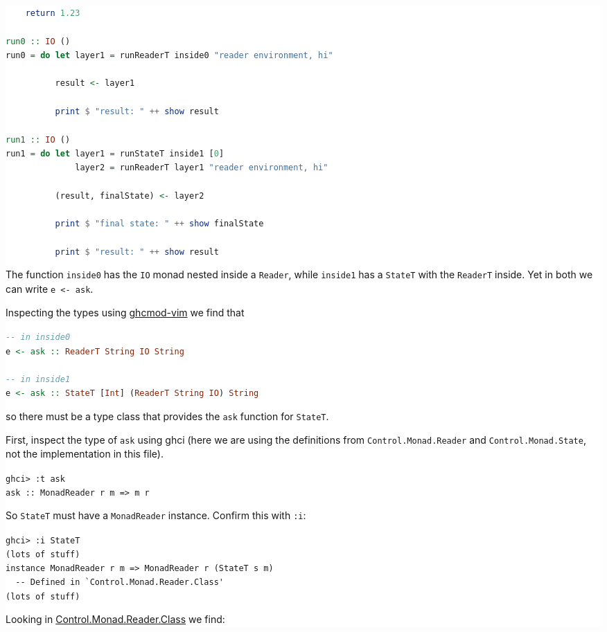 ```haskell
    return 1.23

run0 :: IO ()
run0 = do let layer1 = runReaderT inside0 "reader environment, hi"

          result <- layer1

          print $ "result: " ++ show result

run1 :: IO ()
run1 = do let layer1 = runStateT inside1 [0]
              layer2 = runReaderT layer1 "reader environment, hi"

          (result, finalState) <- layer2

          print $ "final state: " ++ show finalState

          print $ "result: " ++ show result
```

The function ``inside0`` has the ``IO`` monad nested inside a ``Reader``, while ``inside1`` has a ``StateT`` with the ``ReaderT`` inside. Yet in both we can write ``e <- ask``.

Inspecting the types using [ghcmod-vim](https://github.com/eagletmt/ghcmod-vim) we find that

```haskell
-- in inside0
e <- ask :: ReaderT String IO String

-- in inside1
e <- ask :: StateT [Int] (ReaderT String IO) String
```

so there must be a type class that provides the ``ask`` function for ``StateT``.

First, inspect the type of ``ask`` using ghci (here we are using the definitions from ``Control.Monad.Reader`` and ``Control.Monad.State``, not the implementation in this file).

```
ghci> :t ask
ask :: MonadReader r m => m r
```

So ``StateT`` must have a ``MonadReader`` instance. Confirm this with ``:i``:

```
ghci> :i StateT
(lots of stuff)
instance MonadReader r m => MonadReader r (StateT s m)
  -- Defined in `Control.Monad.Reader.Class'
(lots of stuff)
```

Looking in [Control.Monad.Reader.Class](http://hackage.haskell.org/package/mtl-2.1.2/docs/Control-Monad-Reader-Class.html) we find:
